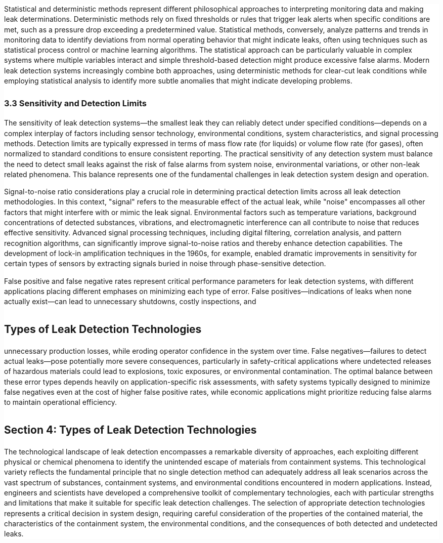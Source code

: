 Statistical and deterministic methods represent different philosophical approaches to interpreting monitoring data and making leak determinations. Deterministic methods rely on fixed thresholds or rules that trigger leak alerts when specific conditions are met, such as a pressure drop exceeding a predetermined value. Statistical methods, conversely, analyze patterns and trends in monitoring data to identify deviations from normal operating behavior that might indicate leaks, often using techniques such as statistical process control or machine learning algorithms. The statistical approach can be particularly valuable in complex systems where multiple variables interact and simple threshold-based detection might produce excessive false alarms. Modern leak detection systems increasingly combine both approaches, using deterministic methods for clear-cut leak conditions while employing statistical analysis to identify more subtle anomalies that might indicate developing problems.

### 3.3 Sensitivity and Detection Limits

The sensitivity of leak detection systems—the smallest leak they can reliably detect under specified conditions—depends on a complex interplay of factors including sensor technology, environmental conditions, system characteristics, and signal processing methods. Detection limits are typically expressed in terms of mass flow rate (for liquids) or volume flow rate (for gases), often normalized to standard conditions to ensure consistent reporting. The practical sensitivity of any detection system must balance the need to detect small leaks against the risk of false alarms from system noise, environmental variations, or other non-leak related phenomena. This balance represents one of the fundamental challenges in leak detection system design and operation.

Signal-to-noise ratio considerations play a crucial role in determining practical detection limits across all leak detection methodologies. In this context, "signal" refers to the measurable effect of the actual leak, while "noise" encompasses all other factors that might interfere with or mimic the leak signal. Environmental factors such as temperature variations, background concentrations of detected substances, vibrations, and electromagnetic interference can all contribute to noise that reduces effective sensitivity. Advanced signal processing techniques, including digital filtering, correlation analysis, and pattern recognition algorithms, can significantly improve signal-to-noise ratios and thereby enhance detection capabilities. The development of lock-in amplification techniques in the 1960s, for example, enabled dramatic improvements in sensitivity for certain types of sensors by extracting signals buried in noise through phase-sensitive detection.

False positive and false negative rates represent critical performance parameters for leak detection systems, with different applications placing different emphases on minimizing each type of error. False positives—indications of leaks when none actually exist—can lead to unnecessary shutdowns, costly inspections, and

## Types of Leak Detection Technologies

unnecessary production losses, while eroding operator confidence in the system over time. False negatives—failures to detect actual leaks—pose potentially more severe consequences, particularly in safety-critical applications where undetected releases of hazardous materials could lead to explosions, toxic exposures, or environmental contamination. The optimal balance between these error types depends heavily on application-specific risk assessments, with safety systems typically designed to minimize false negatives even at the cost of higher false positive rates, while economic applications might prioritize reducing false alarms to maintain operational efficiency.

## Section 4: Types of Leak Detection Technologies

The technological landscape of leak detection encompasses a remarkable diversity of approaches, each exploiting different physical or chemical phenomena to identify the unintended escape of materials from containment systems. This technological variety reflects the fundamental principle that no single detection method can adequately address all leak scenarios across the vast spectrum of substances, containment systems, and environmental conditions encountered in modern applications. Instead, engineers and scientists have developed a comprehensive toolkit of complementary technologies, each with particular strengths and limitations that make it suitable for specific leak detection challenges. The selection of appropriate detection technologies represents a critical decision in system design, requiring careful consideration of the properties of the contained material, the characteristics of the containment system, the environmental conditions, and the consequences of both detected and undetected leaks.
